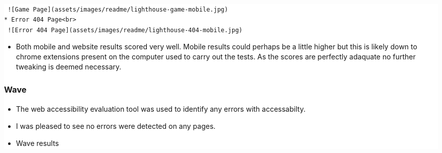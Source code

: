      ![Game Page](assets/images/readme/lighthouse-game-mobile.jpg)
    * Error 404 Page<br>
     ![Error 404 Page](assets/images/readme/lighthouse-404-mobile.jpg)

* Both mobile and website results scored very well. Mobile results could perhaps be a little higher but this is likely down to chrome extensions present on the computer used to carry out the tests. As the scores are perfectly adaquate no further tweaking is deemed necessary. 

### Wave

* The web accessibility evaluation tool was used to identify any errors with accessabilty. 
* I was pleased to see no errors were detected on any pages.

* Wave results <br>